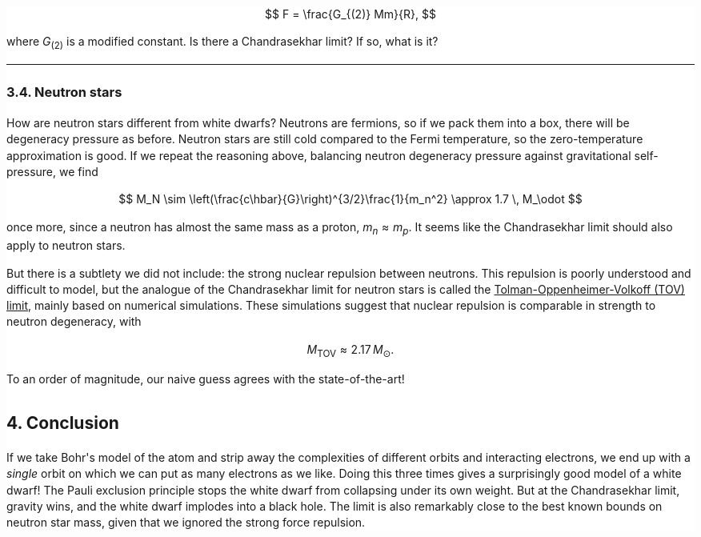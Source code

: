 $$
F = \frac{G_{(2)} Mm}{R},
$$

where $G_{(2)}$ is a modified constant. Is there a Chandrasekhar limit? If so, what is it?

---

### 3.4. Neutron stars<a id="sec-3-4" name="sec-3-4"></a>

How are neutron stars different from white dwarfs?
Neutrons are fermions, so if we pack them into a box, there will be
degeneracy pressure as before.
Neutron stars are still cold compared to the Fermi temperature, so the
zero-temperature approximation is good.
If we repeat the reasoning above, balancing neutron degeneracy
pressure against gravitational self-pressure, we find

$$
M_N \sim \left(\frac{c\hbar}{G}\right)^{3/2}\frac{1}{m_n^2}
\approx 1.7 \, M_\odot
$$

once more, since a neutron has almost the same mass as a proton, $m_n
\approx m_p$.
It seems like the Chandrasekhar limit should also apply to neutron stars.

But there is a subtlety we did not include: the strong nuclear repulsion
between neutrons.
This repulsion is poorly understood and difficult to model, but the
analogue of the Chandrasekhar limit for neutron stars
is called the [Tolman-Oppenheimer-Volkoff (TOV) limit](https://en.wikipedia.org/wiki/Tolman%E2%80%93Oppenheimer%E2%80%93Volkoff_limit),
mainly based on numerical simulations.
These simulations suggest that nuclear repulsion is comparable in
strength to neutron degeneracy, with

$$
M_\text{TOV} \approx 2.17 \, M_\odot.
$$

To an order of magnitude, our naive guess agrees with the state-of-the-art!

## 4. Conclusion<a id="sec-4" name="sec-4"></a>

If we take Bohr's model of the atom and strip away
the complexities of different orbits and interacting electrons, we end
up with a *single* orbit on which we can put as many electrons as we like.
Doing this three times gives a surprisingly good model of a white
dwarf!
The Pauli exclusion principle stops the white dwarf from collapsing
under its own weight.
But at the Chandrasekhar limit, gravity wins, and the white dwarf
implodes into a black hole.
The limit is also remarkably close to the best known bounds on neutron
star mass, given that we ignored the strong force repulsion.

